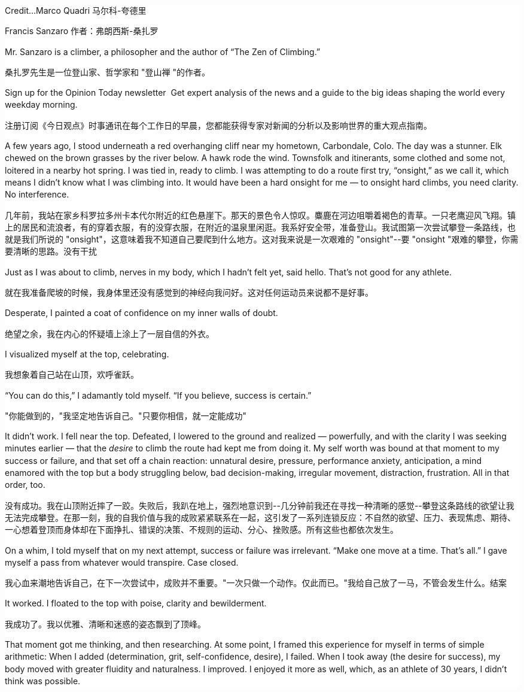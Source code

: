 Credit...Marco Quadri 马尔科-夸德里

Francis Sanzaro 作者：弗朗西斯-桑扎罗

Mr. Sanzaro is a climber, a philosopher and the author of “The Zen of Climbing.”  

桑扎罗先生是一位登山家、哲学家和 "登山禅 "的作者。

Sign up for the Opinion Today newsletter  Get expert analysis of the news and a guide to the big ideas shaping the world every weekday morning.  

注册订阅《今日观点》时事通讯在每个工作日的早晨，您都能获得专家对新闻的分析以及影响世界的重大观点指南。

A few years ago, I stood underneath a red overhanging cliff near my hometown, Carbondale, Colo. The day was a stunner. Elk chewed on the brown grasses by the river below. A hawk rode the wind. Townsfolk and itinerants, some clothed and some not, loitered in a nearby hot spring. I was tied in, ready to climb. I was attempting to do a route first try, “onsight,” as we call it, which means I didn’t know what I was climbing into. It would have been a hard onsight for me — to onsight hard climbs, you need clarity. No interference.  

几年前，我站在家乡科罗拉多州卡本代尔附近的红色悬崖下。那天的景色令人惊叹。麋鹿在河边咀嚼着褐色的青草。一只老鹰迎风飞翔。镇上的居民和流浪者，有的穿着衣服，有的没穿衣服，在附近的温泉里闲逛。我系好安全带，准备登山。我试图第一次尝试攀登一条路线，也就是我们所说的 "onsight"，这意味着我不知道自己要爬到什么地方。这对我来说是一次艰难的 "onsight"--要 "onsight "艰难的攀登，你需要清晰的思路。没有干扰

Just as I was about to climb, nerves in my body, which I hadn’t felt yet, said hello. That’s not good for any athlete.  

就在我准备爬坡的时候，我身体里还没有感觉到的神经向我问好。这对任何运动员来说都不是好事。

Desperate, I painted a coat of confidence on my inner walls of doubt.  

绝望之余，我在内心的怀疑墙上涂上了一层自信的外衣。

I visualized myself at the top, celebrating.  

我想象着自己站在山顶，欢呼雀跃。

“You can do this,” I adamantly told myself. “If you believe, success is certain.”  

"你能做到的，"我坚定地告诉自己。"只要你相信，就一定能成功"

It didn’t work. I fell near the top. Defeated, I lowered to the ground and realized — powerfully, and with the clarity I was seeking minutes earlier — that the _desire_ to climb the route had kept me from doing it. My self worth was bound at that moment to my success or failure, and that set off a chain reaction: unnatural desire, pressure, performance anxiety, anticipation, a mind enamored with the top but a body struggling below, bad decision-making, irregular movement, distraction, frustration. All in that order, too.  

没有成功。我在山顶附近摔了一跤。失败后，我趴在地上，强烈地意识到--几分钟前我还在寻找一种清晰的感觉--攀登这条路线的欲望让我无法完成攀登。在那一刻，我的自我价值与我的成败紧紧联系在一起，这引发了一系列连锁反应：不自然的欲望、压力、表现焦虑、期待、一心想着登顶而身体却在下面挣扎、错误的决策、不规则的运动、分心、挫败感。所有这些也都依次发生。

On a whim, I told myself that on my next attempt, success or failure was irrelevant. “Make one move at a time. That’s all.” I gave myself a pass from whatever would transpire. Case closed.  

我心血来潮地告诉自己，在下一次尝试中，成败并不重要。"一次只做一个动作。仅此而已。"我给自己放了一马，不管会发生什么。结案

It worked. I floated to the top with poise, clarity and bewilderment.  

我成功了。我以优雅、清晰和迷惑的姿态飘到了顶峰。

That moment got me thinking, and then researching. At some point, I framed this experience for myself in terms of simple arithmetic: When I added (determination, grit, self-confidence, desire), I failed. When I took away (the desire for success), my body moved with greater fluidity and naturalness. I improved. I enjoyed it more as well, which, as an athlete of 30 years, I didn’t think was possible.  
